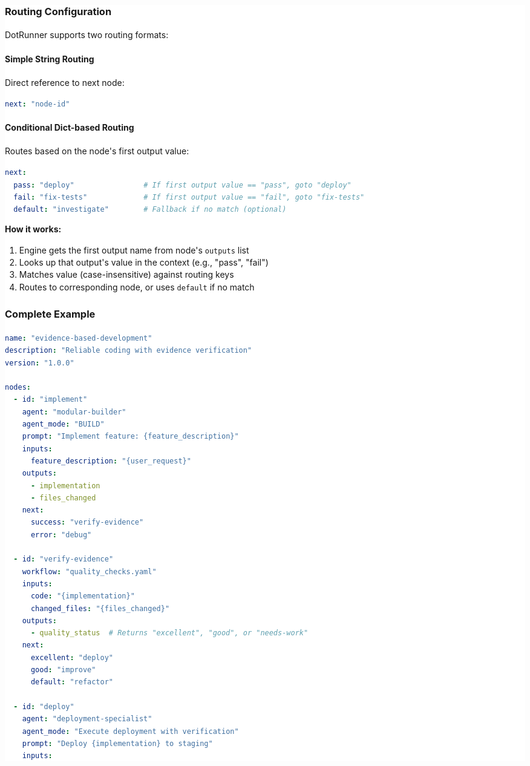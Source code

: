 ### Routing Configuration

DotRunner supports two routing formats:

#### Simple String Routing

Direct reference to next node:

```yaml
next: "node-id"
```

#### Conditional Dict-based Routing

Routes based on the node's first output value:

```yaml
next:
  pass: "deploy"                # If first output value == "pass", goto "deploy"
  fail: "fix-tests"             # If first output value == "fail", goto "fix-tests"
  default: "investigate"        # Fallback if no match (optional)
```

**How it works:**
1. Engine gets the first output name from node's `outputs` list
2. Looks up that output's value in the context (e.g., "pass", "fail")
3. Matches value (case-insensitive) against routing keys
4. Routes to corresponding node, or uses `default` if no match

### Complete Example

```yaml
name: "evidence-based-development"
description: "Reliable coding with evidence verification"
version: "1.0.0"

nodes:
  - id: "implement"
    agent: "modular-builder"
    agent_mode: "BUILD"
    prompt: "Implement feature: {feature_description}"
    inputs:
      feature_description: "{user_request}"
    outputs:
      - implementation
      - files_changed
    next:
      success: "verify-evidence"
      error: "debug"

  - id: "verify-evidence"
    workflow: "quality_checks.yaml"
    inputs:
      code: "{implementation}"
      changed_files: "{files_changed}"
    outputs:
      - quality_status  # Returns "excellent", "good", or "needs-work"
    next:
      excellent: "deploy"
      good: "improve"
      default: "refactor"

  - id: "deploy"
    agent: "deployment-specialist"
    agent_mode: "Execute deployment with verification"
    prompt: "Deploy {implementation} to staging"
    inputs:
```